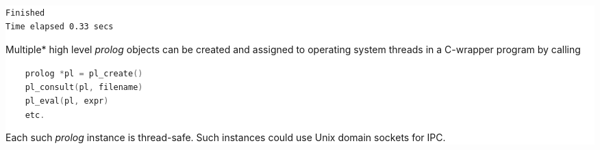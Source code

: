 ```console
Finished
Time elapsed 0.33 secs
```

Multiple* high level *prolog* objects can be created and assigned to
operating system threads in a C-wrapper program by calling

```c
	prolog *pl = pl_create()
	pl_consult(pl, filename)
	pl_eval(pl, expr)
	etc.
```

Each such *prolog* instance is thread-safe. Such instances could use
Unix domain sockets for IPC.
